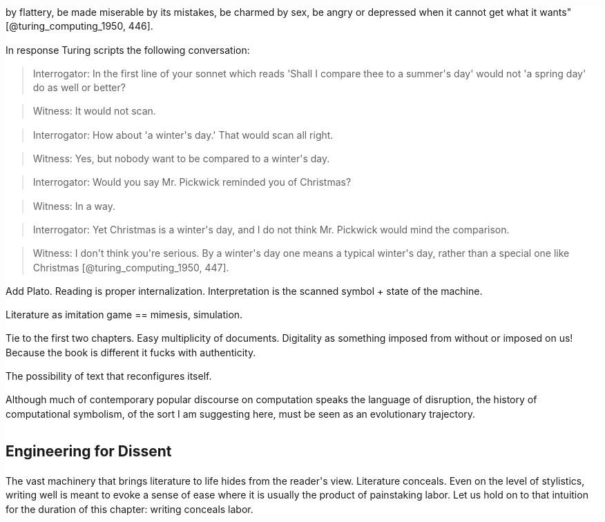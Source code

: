 by flattery, be made miserable by its mistakes, be charmed by sex, be angry or
depressed when it cannot get what it wants" [@turing_computing_1950, 446].

In response Turing scripts the following conversation: 

> Interrogator: In the first line of your sonnet which reads 'Shall I compare
thee to a summer's day' would not 'a spring day' do as well or better?

> Witness: It would not scan.

> Interrogator: How about 'a winter's day.' That
would scan all right.

> Witness: Yes, but nobody want to be compared to a
winter's day.

> Interrogator: Would you say Mr.  Pickwick reminded you of Christmas?

> Witness: In a way.

> Interrogator: Yet Christmas is a winter's day, and I do not think
Mr. Pickwick would mind the comparison.

> Witness: I don't think you're serious.
By a winter's day one means a typical winter's day, rather than a special one
like Christmas [@turing_computing_1950, 447].

Add Plato. Reading is proper internalization. Interpretation is the scanned
symbol + state of the machine.

Literature as imitation game == mimesis, simulation.

[^ln1-chinese]: This line is a likely source for John Searle's famous "Chinese
Room" experiment [@searle_minds_1980].

[^ln1-enigma]: See the enigmatic fragment on @wittgenstein_remarks_1978, 372.

Tie to the first two chapters. Easy multiplicity of documents.  Digitality as
something imposed from without or imposed on us! Because the book is different
it fucks with authenticity.

The possibility of text that reconfigures itself.


Although much of contemporary popular discourse on computation speaks the
language of disruption, the history of computational symbolism, of the sort I
am suggesting here, must be seen as an evolutionary trajectory.



## Engineering for Dissent

The vast machinery that brings literature to life hides from the reader's view.
Literature conceals. Even on the level of stylistics, writing well is meant to
evoke a sense of ease where it is usually the product of painstaking labor. Let
us hold on to that intuition for the duration of this chapter: writing conceals
labor.

